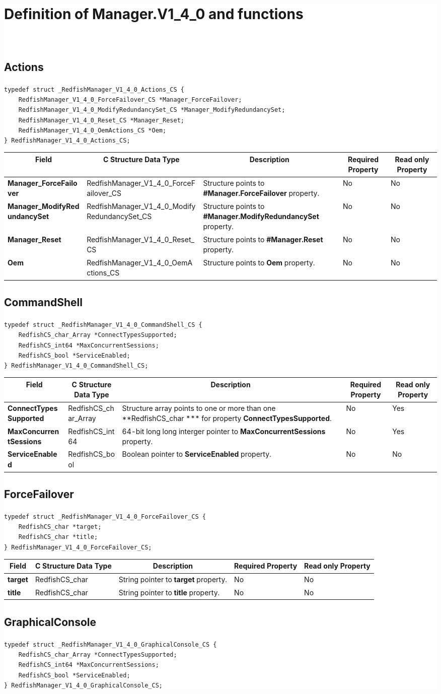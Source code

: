 # Definition of Manager.V1_4_0 and functions<br><br>

## Actions
    typedef struct _RedfishManager_V1_4_0_Actions_CS {
        RedfishManager_V1_4_0_ForceFailover_CS *Manager_ForceFailover;
        RedfishManager_V1_4_0_ModifyRedundancySet_CS *Manager_ModifyRedundancySet;
        RedfishManager_V1_4_0_Reset_CS *Manager_Reset;
        RedfishManager_V1_4_0_OemActions_CS *Oem;
    } RedfishManager_V1_4_0_Actions_CS;

|Field |C Structure Data Type|Description |Required Property|Read only Property
| ---  | --- | --- | --- | ---
|**Manager_ForceFailover**|RedfishManager_V1_4_0_ForceFailover_CS| Structure points to **#Manager.ForceFailover** property.| No| No
|**Manager_ModifyRedundancySet**|RedfishManager_V1_4_0_ModifyRedundancySet_CS| Structure points to **#Manager.ModifyRedundancySet** property.| No| No
|**Manager_Reset**|RedfishManager_V1_4_0_Reset_CS| Structure points to **#Manager.Reset** property.| No| No
|**Oem**|RedfishManager_V1_4_0_OemActions_CS| Structure points to **Oem** property.| No| No


## CommandShell
    typedef struct _RedfishManager_V1_4_0_CommandShell_CS {
        RedfishCS_char_Array *ConnectTypesSupported;
        RedfishCS_int64 *MaxConcurrentSessions;
        RedfishCS_bool *ServiceEnabled;
    } RedfishManager_V1_4_0_CommandShell_CS;

|Field |C Structure Data Type|Description |Required Property|Read only Property
| ---  | --- | --- | --- | ---
|**ConnectTypesSupported**|RedfishCS_char_Array| Structure array points to one or more than one **RedfishCS_char *** for property **ConnectTypesSupported**.| No| Yes
|**MaxConcurrentSessions**|RedfishCS_int64| 64-bit long long interger pointer to **MaxConcurrentSessions** property.| No| Yes
|**ServiceEnabled**|RedfishCS_bool| Boolean pointer to **ServiceEnabled** property.| No| No


## ForceFailover
    typedef struct _RedfishManager_V1_4_0_ForceFailover_CS {
        RedfishCS_char *target;
        RedfishCS_char *title;
    } RedfishManager_V1_4_0_ForceFailover_CS;

|Field |C Structure Data Type|Description |Required Property|Read only Property
| ---  | --- | --- | --- | ---
|**target**|RedfishCS_char| String pointer to **target** property.| No| No
|**title**|RedfishCS_char| String pointer to **title** property.| No| No


## GraphicalConsole
    typedef struct _RedfishManager_V1_4_0_GraphicalConsole_CS {
        RedfishCS_char_Array *ConnectTypesSupported;
        RedfishCS_int64 *MaxConcurrentSessions;
        RedfishCS_bool *ServiceEnabled;
    } RedfishManager_V1_4_0_GraphicalConsole_CS;
